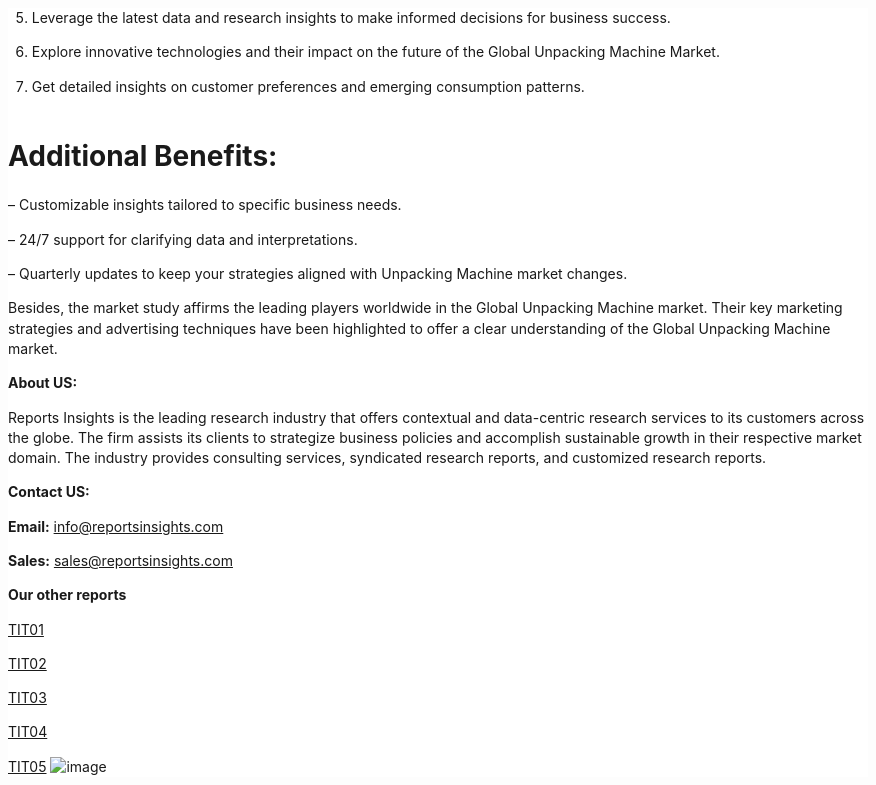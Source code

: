 5. Leverage the latest data and research insights to make informed decisions for business success.

6. Explore innovative technologies and their impact on the future of the Global Unpacking Machine Market.

7. Get detailed insights on customer preferences and emerging consumption patterns.

# <strong>Additional Benefits:</strong>

– Customizable insights tailored to specific business needs.

– 24/7 support for clarifying data and interpretations.

– Quarterly updates to keep your strategies aligned with Unpacking Machine market changes.

Besides, the market study affirms the leading players worldwide in the Global Unpacking Machine market. Their key marketing strategies and advertising techniques have been highlighted to offer a clear understanding of the Global Unpacking Machine market.

<strong><strong>About US</strong>:</strong>

Reports Insights is the leading research industry that offers contextual and data-centric research services to its customers across the globe. The firm assists its clients to strategize business policies and accomplish sustainable growth in their respective market domain. The industry provides consulting services, syndicated research reports, and customized research reports.

<strong>Contact US:</strong>

<p class=><b>Email:</b> <a href=mailto:info@reportsinsights.com>info@reportsinsights.com</a></p>
<p class=><b>Sales:</b> <a href=mailto:sales@reportsinsights.com>sales@reportsinsights.com</a></p>

<strong>Our other reports</strong>

<a href=LIN01>TIT01</a>

<a href=LIN02>TIT02</a>

<a href=LIN03>TIT03</a>

<a href=LIN04>TIT04</a>

<a href=LIN05>TIT05</a>
![image](https://github.com/user-attachments/assets/8308a3ed-c165-4ea5-ba3f-17bd76f43a46)
